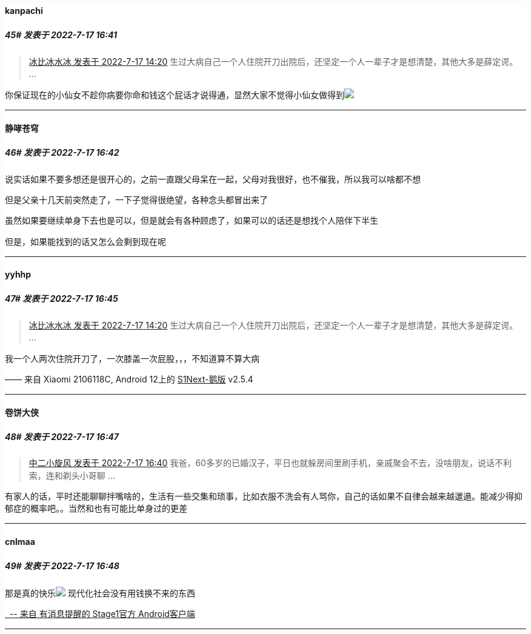 ####  kanpachi  
##### 45#       发表于 2022-7-17 16:41

<blockquote><a href="httphttps://bbs.saraba1st.com/2b/forum.php?mod=redirect&amp;goto=findpost&amp;pid=56680292&amp;ptid=2081593" target="_blank">冰比冰水冰 发表于 2022-7-17 14:20</a>
生过大病自己一个人住院开刀出院后，还坚定一个人一辈子才是想清楚，其他大多是薛定谔。 ...</blockquote>
你保证现在的小仙女不趁你病要你命和钱这个屁话才说得通，显然大家不觉得小仙女做得到<img src="https://static.saraba1st.com/image/smiley/face2017/048.png" referrerpolicy="no-referrer">

*****

####  静哮苍穹  
##### 46#       发表于 2022-7-17 16:42

说实话如果不要多想还是很开心的，之前一直跟父母呆在一起，父母对我很好，也不催我，所以我可以啥都不想

但是父亲十几天前突然走了，一下子觉得很绝望，各种念头都冒出来了

虽然如果要继续单身下去也是可以，但是就会有各种顾虑了，如果可以的话还是想找个人陪伴下半生

但是，如果能找到的话又怎么会剩到现在呢

*****

####  yyhhp  
##### 47#       发表于 2022-7-17 16:45

<blockquote><a href="httphttps://bbs.saraba1st.com/2b/forum.php?mod=redirect&amp;goto=findpost&amp;pid=56680292&amp;ptid=2081593" target="_blank">冰比冰水冰 发表于 2022-7-17 14:20</a>
生过大病自己一个人住院开刀出院后，还坚定一个人一辈子才是想清楚，其他大多是薛定谔。 ...</blockquote>
我一个人两次住院开刀了，一次膝盖一次屁股，，，不知道算不算大病

—— 来自 Xiaomi 2106118C, Android 12上的 [S1Next-鹅版](https://github.com/ykrank/S1-Next/releases) v2.5.4

*****

####  卷饼大侠  
##### 48#       发表于 2022-7-17 16:47

<blockquote><a href="httphttps://bbs.saraba1st.com/2b/forum.php?mod=redirect&amp;goto=findpost&amp;pid=56681725&amp;ptid=2081593" target="_blank">中二小旋风 发表于 2022-7-17 16:40</a>
我爸，60多岁的已婚汉子，平日也就躲房间里刷手机，亲戚聚会不去，没啥朋友，说话不利索，连和剃头小哥聊 ...</blockquote>
有家人的话，平时还能聊聊拌嘴啥的，生活有一些交集和琐事，比如衣服不洗会有人骂你，自己的话如果不自律会越来越邋遢。能减少得抑郁症的概率吧。。当然和也有可能比单身过的更差

*****

####  cnlmaa  
##### 49#       发表于 2022-7-17 16:48

那是真的快乐<img src="https://static.saraba1st.com/image/smiley/face2017/026.png" referrerpolicy="no-referrer">
现代化社会没有用钱换不来的东西

[  -- 来自 有消息提醒的 Stage1官方 Android客户端](https://www.coolapk.com/apk/140634)

*****
